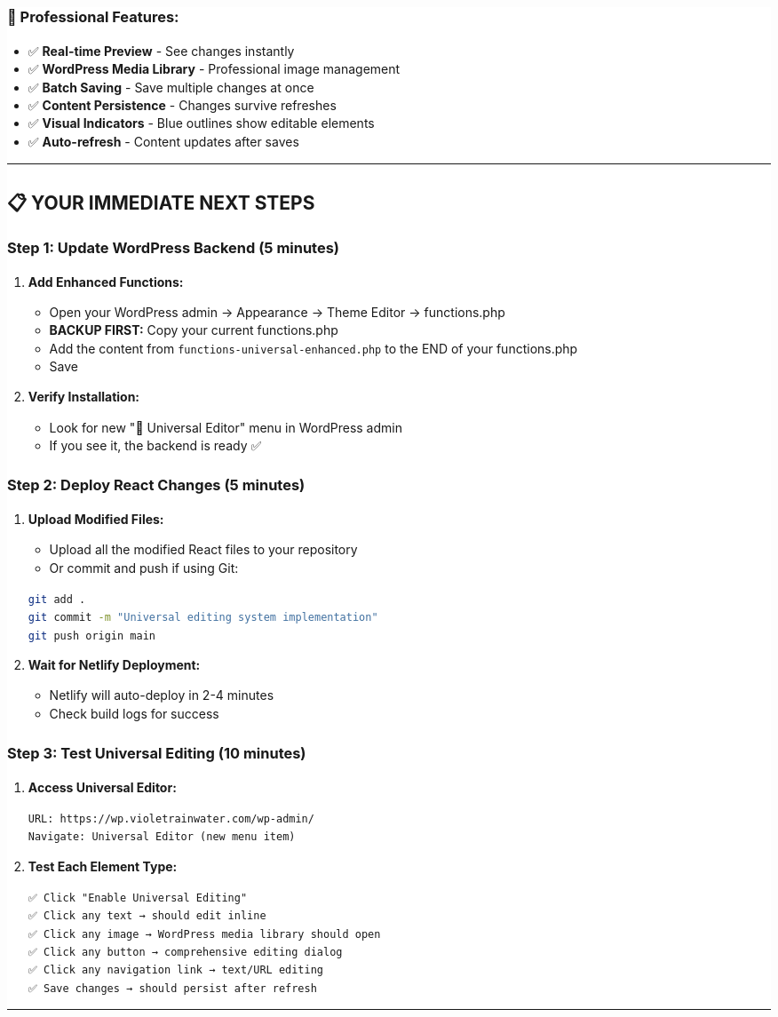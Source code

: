 ### **🚀 Professional Features:**
- ✅ **Real-time Preview** - See changes instantly
- ✅ **WordPress Media Library** - Professional image management
- ✅ **Batch Saving** - Save multiple changes at once
- ✅ **Content Persistence** - Changes survive refreshes
- ✅ **Visual Indicators** - Blue outlines show editable elements
- ✅ **Auto-refresh** - Content updates after saves

---

## 📋 YOUR IMMEDIATE NEXT STEPS

### **Step 1: Update WordPress Backend (5 minutes)**

1. **Add Enhanced Functions:**
   - Open your WordPress admin → Appearance → Theme Editor → functions.php
   - **BACKUP FIRST:** Copy your current functions.php 
   - Add the content from `functions-universal-enhanced.php` to the END of your functions.php
   - Save

2. **Verify Installation:**
   - Look for new "🎨 Universal Editor" menu in WordPress admin
   - If you see it, the backend is ready ✅

### **Step 2: Deploy React Changes (5 minutes)**

1. **Upload Modified Files:**
   - Upload all the modified React files to your repository
   - Or commit and push if using Git:
   ```bash
   git add .
   git commit -m "Universal editing system implementation"
   git push origin main
   ```

2. **Wait for Netlify Deployment:**
   - Netlify will auto-deploy in 2-4 minutes
   - Check build logs for success

### **Step 3: Test Universal Editing (10 minutes)**

1. **Access Universal Editor:**
   ```
   URL: https://wp.violetrainwater.com/wp-admin/
   Navigate: Universal Editor (new menu item)
   ```

2. **Test Each Element Type:**
   ```
   ✅ Click "Enable Universal Editing"
   ✅ Click any text → should edit inline
   ✅ Click any image → WordPress media library should open
   ✅ Click any button → comprehensive editing dialog
   ✅ Click any navigation link → text/URL editing
   ✅ Save changes → should persist after refresh
   ```

---
